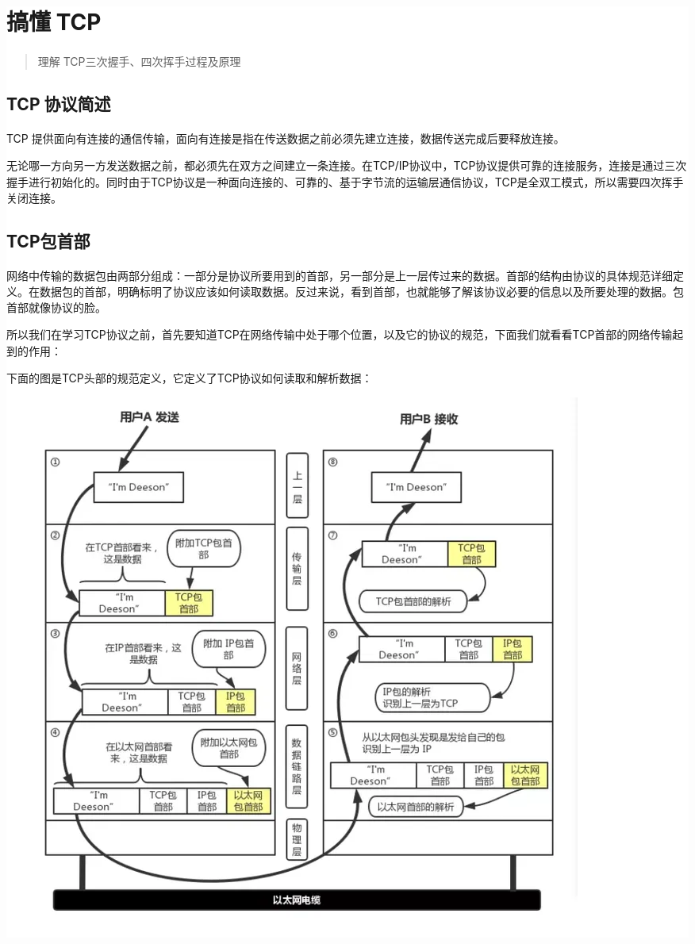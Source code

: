 # 搞懂 TCP

> 理解 TCP三次握手、四次挥手过程及原理

## TCP 协议简述

TCP 提供面向有连接的通信传输，面向有连接是指在传送数据之前必须先建立连接，数据传送完成后要释放连接。

无论哪一方向另一方发送数据之前，都必须先在双方之间建立一条连接。在TCP/IP协议中，TCP协议提供可靠的连接服务，连接是通过三次握手进行初始化的。同时由于TCP协议是一种面向连接的、可靠的、基于字节流的运输层通信协议，TCP是全双工模式，所以需要四次挥手关闭连接。

## TCP包首部

网络中传输的数据包由两部分组成：一部分是协议所要用到的首部，另一部分是上一层传过来的数据。首部的结构由协议的具体规范详细定义。在数据包的首部，明确标明了协议应该如何读取数据。反过来说，看到首部，也就能够了解该协议必要的信息以及所要处理的数据。包首部就像协议的脸。

所以我们在学习TCP协议之前，首先要知道TCP在网络传输中处于哪个位置，以及它的协议的规范，下面我们就看看TCP首部的网络传输起到的作用：

下面的图是TCP头部的规范定义，它定义了TCP协议如何读取和解析数据：

![](<../../../.gitbook/assets/图片 (3).png>)
